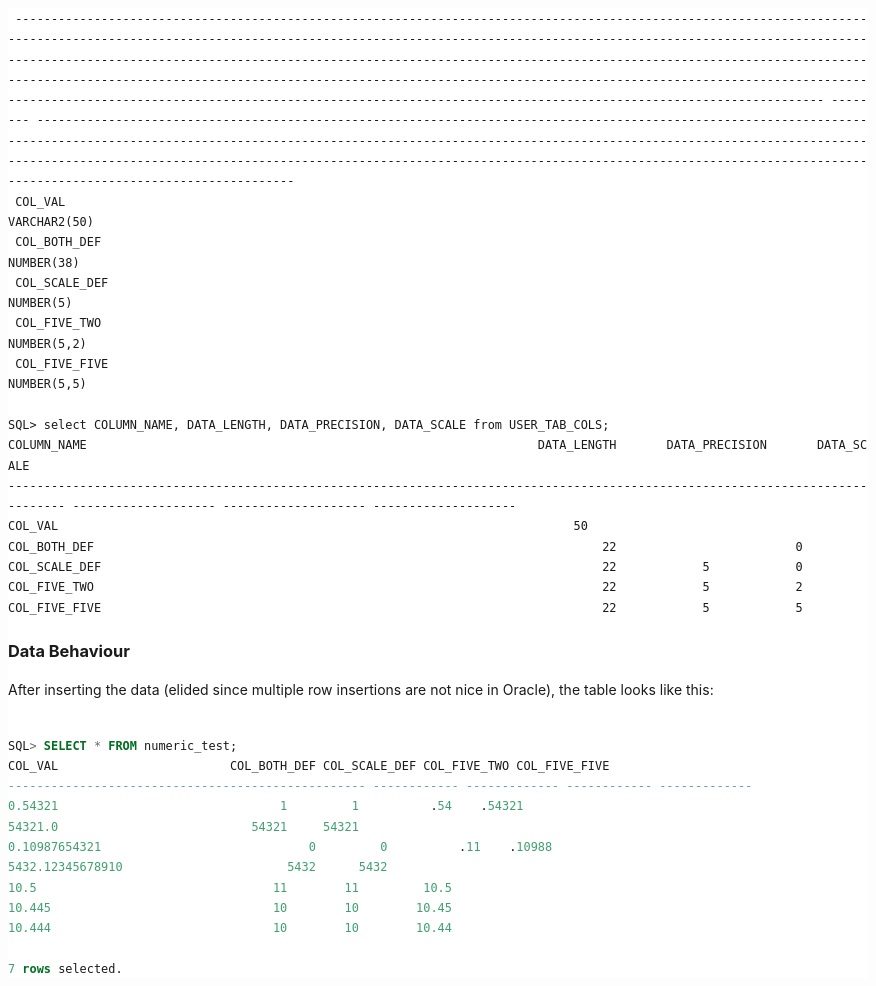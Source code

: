 ```
 ----------------------------------------------------------------------------------------------------------------------------------------------------------------------------------------------------------------------------------------------------------------------------------------------------------------------------------------------------------------------------------------------------------------------------------------------------------------------------------------------------------------------------------------------------------------------------------------------------------------- -------- ------------------------------------------------------------------------------------------------------------------------------------------------------------------------------------------------------------------------------------------------------------------------------------------------------------------------------------------------------------------------------------------------------------
 COL_VAL																																		    VARCHAR2(50)
 COL_BOTH_DEF																																		    NUMBER(38)
 COL_SCALE_DEF																																		    NUMBER(5)
 COL_FIVE_TWO																																		    NUMBER(5,2)
 COL_FIVE_FIVE																																		    NUMBER(5,5)

SQL> select COLUMN_NAME, DATA_LENGTH, DATA_PRECISION, DATA_SCALE from USER_TAB_COLS;
COLUMN_NAME																  DATA_LENGTH	    DATA_PRECISION	     DATA_SCALE
-------------------------------------------------------------------------------------------------------------------------------- -------------------- -------------------- --------------------
COL_VAL 																	   50
COL_BOTH_DEF																	   22					      0
COL_SCALE_DEF																	   22			 5		      0
COL_FIVE_TWO																	   22			 5		      2
COL_FIVE_FIVE																	   22			 5		      5

```

### Data Behaviour
After inserting the data (elided since multiple row insertions are not nice in Oracle), the table looks like this:
```sql

SQL> SELECT * FROM numeric_test;
COL_VAL 					   COL_BOTH_DEF COL_SCALE_DEF COL_FIVE_TWO COL_FIVE_FIVE
-------------------------------------------------- ------------ ------------- ------------ -------------
0.54321 						      1 	    1	       .54	  .54321
54321.0 						  54321 	54321
0.10987654321						      0 	    0	       .11	  .10988
5432.12345678910					   5432 	 5432
10.5							     11 	   11	      10.5
10.445							     10 	   10	     10.45
10.444							     10 	   10	     10.44

7 rows selected.
```
